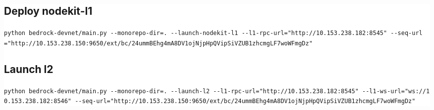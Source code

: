 ## Deploy nodekit-l1

```
python bedrock-devnet/main.py --monorepo-dir=. --launch-nodekit-l1 --l1-rpc-url="http://10.153.238.182:8545" --seq-url="http://10.153.238.150:9650/ext/bc/24ummBEhg4mA8DV1ojNjpHpQVipSiVZUB1zhcmgLF7woWFmgDz"
```

## Launch l2

```
python bedrock-devnet/main.py --monorepo-dir=. --launch-l2 --l1-rpc-url="http://10.153.238.182:8545" --l1-ws-url="ws://10.153.238.182:8546" --seq-url="http://10.153.238.150:9650/ext/bc/24ummBEhg4mA8DV1ojNjpHpQVipSiVZUB1zhcmgLF7woWFmgDz"
```


